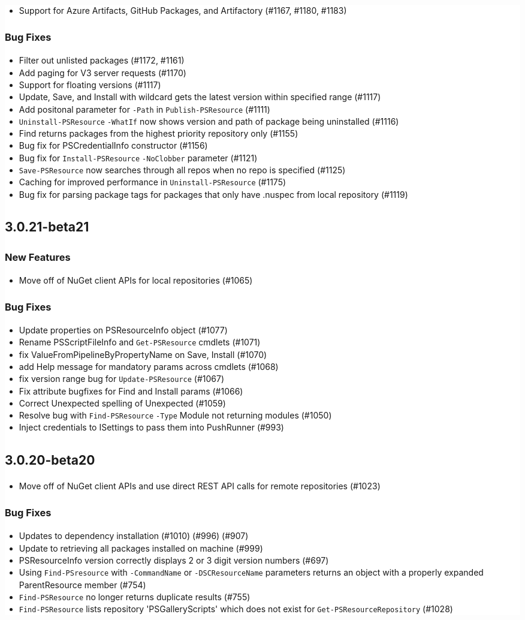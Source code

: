 - Support for Azure Artifacts, GitHub Packages, and Artifactory (#1167, #1180, #1183)

### Bug Fixes

- Filter out unlisted packages (#1172, #1161)
- Add paging for V3 server requests (#1170)
- Support for floating versions (#1117)
- Update, Save, and Install with wildcard gets the latest version within specified range (#1117)
- Add positonal parameter for `-Path` in `Publish-PSResource` (#1111)
- `Uninstall-PSResource` `-WhatIf` now shows version and path of package being uninstalled (#1116)
- Find returns packages from the highest priority repository only (#1155)
- Bug fix for PSCredentialInfo constructor (#1156)
- Bug fix for `Install-PSResource` `-NoClobber` parameter (#1121)
- `Save-PSResource` now searches through all repos when no repo is specified (#1125)
- Caching for improved performance in `Uninstall-PSResource` (#1175)
- Bug fix for parsing package tags for packages that only have .nuspec from local repository (#1119)

## 3.0.21-beta21

### New Features

- Move off of NuGet client APIs for local repositories (#1065)

### Bug Fixes

- Update properties on PSResourceInfo object (#1077)
- Rename PSScriptFileInfo and `Get-PSResource` cmdlets (#1071)
- fix ValueFromPipelineByPropertyName on Save, Install (#1070)
- add Help message for mandatory params across cmdlets (#1068)
- fix version range bug for `Update-PSResource` (#1067)
- Fix attribute bugfixes for Find and Install params (#1066)
- Correct Unexpected spelling of Unexpected (#1059)
- Resolve bug with `Find-PSResource` `-Type` Module not returning modules (#1050)
- Inject credentials to ISettings to pass them into PushRunner (#993)

## 3.0.20-beta20

- Move off of NuGet client APIs and use direct REST API calls for remote repositories (#1023)

### Bug Fixes

- Updates to dependency installation (#1010) (#996) (#907)
- Update to retrieving all packages installed on machine (#999)
- PSResourceInfo version correctly displays 2 or 3 digit version numbers (#697)
- Using `Find-PSresource` with `-CommandName` or `-DSCResourceName` parameters returns an object with a properly expanded ParentResource member (#754)
- `Find-PSResource` no longer returns duplicate results (#755)
- `Find-PSResource` lists repository 'PSGalleryScripts' which does not exist for `Get-PSResourceRepository` (#1028)
